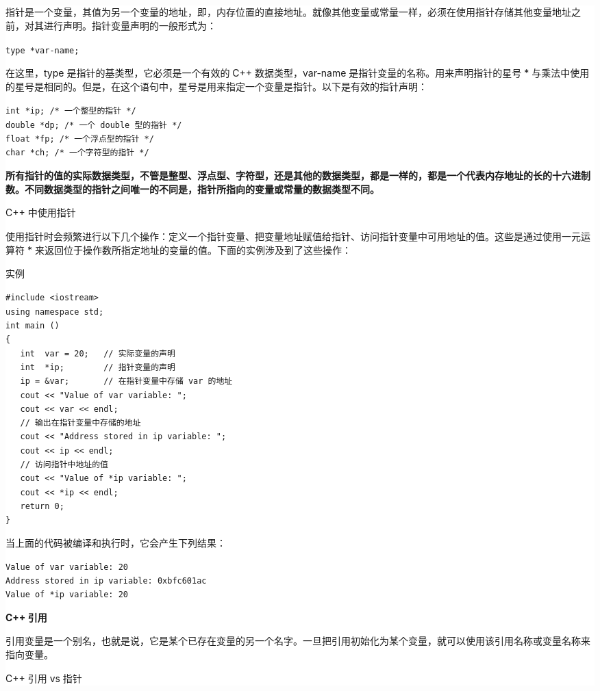 指针是一个变量，其值为另一个变量的地址，即，内存位置的直接地址。就像其他变量或常量一样，必须在使用指针存储其他变量地址之前，对其进行声明。指针变量声明的一般形式为：

```
type *var-name;
```

在这里，type 是指针的基类型，它必须是一个有效的 C++ 数据类型，var-name 是指针变量的名称。用来声明指针的星号 * 与乘法中使用的星号是相同的。但是，在这个语句中，星号是用来指定一个变量是指针。以下是有效的指针声明：

```
int *ip; /* 一个整型的指针 */
double *dp; /* 一个 double 型的指针 */
float *fp; /* 一个浮点型的指针 */
char *ch; /* 一个字符型的指针 */
```

**所有指针的值的实际数据类型，不管是整型、浮点型、字符型，还是其他的数据类型，都是一样的，都是一个代表内存地址的长的十六进制数。不同数据类型的指针之间唯一的不同是，指针所指向的变量或常量的数据类型不同。**

C++ 中使用指针

使用指针时会频繁进行以下几个操作：定义一个指针变量、把变量地址赋值给指针、访问指针变量中可用地址的值。这些是通过使用一元运算符 * 来返回位于操作数所指定地址的变量的值。下面的实例涉及到了这些操作：

实例

```
#include <iostream>
using namespace std;
int main ()
{
   int  var = 20;   // 实际变量的声明
   int  *ip;        // 指针变量的声明
   ip = &var;       // 在指针变量中存储 var 的地址
   cout << "Value of var variable: ";
   cout << var << endl;
   // 输出在指针变量中存储的地址
   cout << "Address stored in ip variable: ";
   cout << ip << endl;
   // 访问指针中地址的值
   cout << "Value of *ip variable: ";
   cout << *ip << endl;
   return 0;
}
```

当上面的代码被编译和执行时，它会产生下列结果：

```
Value of var variable: 20
Address stored in ip variable: 0xbfc601ac
Value of *ip variable: 20
```

**C++ 引用**

引用变量是一个别名，也就是说，它是某个已存在变量的另一个名字。一旦把引用初始化为某个变量，就可以使用该引用名称或变量名称来指向变量。

C++ 引用 vs 指针
